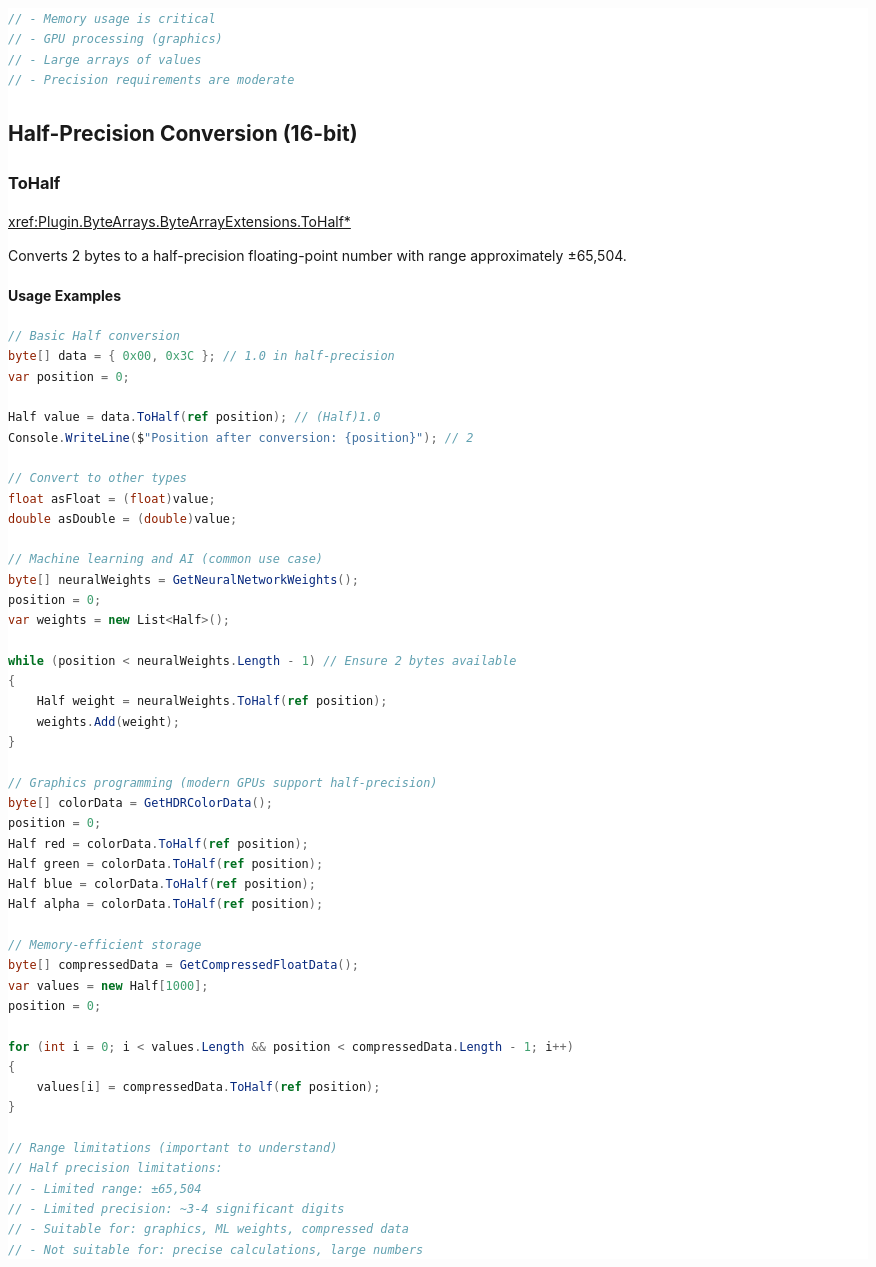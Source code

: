 ```csharp
// - Memory usage is critical
// - GPU processing (graphics)
// - Large arrays of values
// - Precision requirements are moderate
```

## Half-Precision Conversion (16-bit)

### ToHalf
<xref:Plugin.ByteArrays.ByteArrayExtensions.ToHalf*>

Converts 2 bytes to a half-precision floating-point number with range approximately ±65,504.

#### Usage Examples

```csharp
// Basic Half conversion
byte[] data = { 0x00, 0x3C }; // 1.0 in half-precision
var position = 0;

Half value = data.ToHalf(ref position); // (Half)1.0
Console.WriteLine($"Position after conversion: {position}"); // 2

// Convert to other types
float asFloat = (float)value;
double asDouble = (double)value;

// Machine learning and AI (common use case)
byte[] neuralWeights = GetNeuralNetworkWeights();
position = 0;
var weights = new List<Half>();

while (position < neuralWeights.Length - 1) // Ensure 2 bytes available
{
    Half weight = neuralWeights.ToHalf(ref position);
    weights.Add(weight);
}

// Graphics programming (modern GPUs support half-precision)
byte[] colorData = GetHDRColorData();
position = 0;
Half red = colorData.ToHalf(ref position);
Half green = colorData.ToHalf(ref position);
Half blue = colorData.ToHalf(ref position);
Half alpha = colorData.ToHalf(ref position);

// Memory-efficient storage
byte[] compressedData = GetCompressedFloatData();
var values = new Half[1000];
position = 0;

for (int i = 0; i < values.Length && position < compressedData.Length - 1; i++)
{
    values[i] = compressedData.ToHalf(ref position);
}

// Range limitations (important to understand)
// Half precision limitations:
// - Limited range: ±65,504
// - Limited precision: ~3-4 significant digits
// - Suitable for: graphics, ML weights, compressed data
// - Not suitable for: precise calculations, large numbers
```
